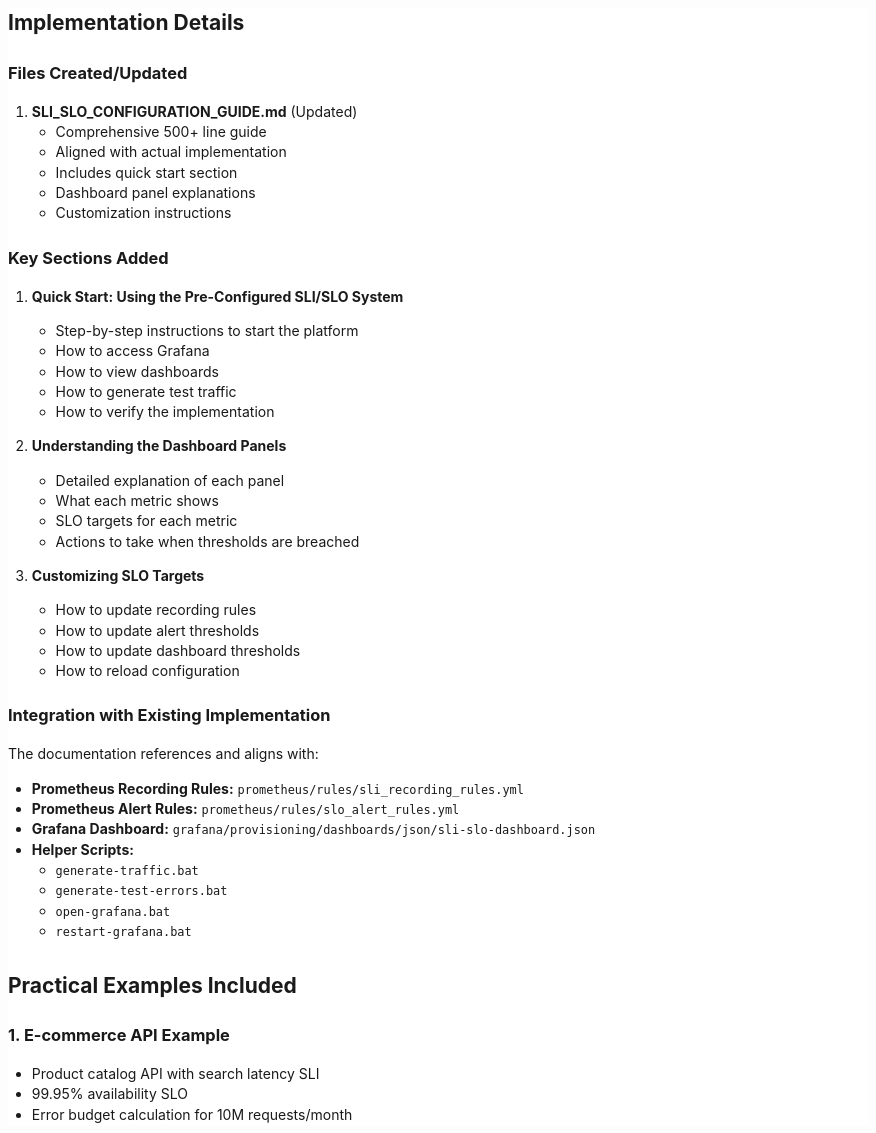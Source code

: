 ## Implementation Details

### Files Created/Updated

1. **SLI_SLO_CONFIGURATION_GUIDE.md** (Updated)
   - Comprehensive 500+ line guide
   - Aligned with actual implementation
   - Includes quick start section
   - Dashboard panel explanations
   - Customization instructions

### Key Sections Added

1. **Quick Start: Using the Pre-Configured SLI/SLO System**
   - Step-by-step instructions to start the platform
   - How to access Grafana
   - How to view dashboards
   - How to generate test traffic
   - How to verify the implementation

2. **Understanding the Dashboard Panels**
   - Detailed explanation of each panel
   - What each metric shows
   - SLO targets for each metric
   - Actions to take when thresholds are breached

3. **Customizing SLO Targets**
   - How to update recording rules
   - How to update alert thresholds
   - How to update dashboard thresholds
   - How to reload configuration

### Integration with Existing Implementation

The documentation references and aligns with:

- **Prometheus Recording Rules:** `prometheus/rules/sli_recording_rules.yml`
- **Prometheus Alert Rules:** `prometheus/rules/slo_alert_rules.yml`
- **Grafana Dashboard:** `grafana/provisioning/dashboards/json/sli-slo-dashboard.json`
- **Helper Scripts:** 
  - `generate-traffic.bat`
  - `generate-test-errors.bat`
  - `open-grafana.bat`
  - `restart-grafana.bat`

## Practical Examples Included

### 1. E-commerce API Example
- Product catalog API with search latency SLI
- 99.95% availability SLO
- Error budget calculation for 10M requests/month
